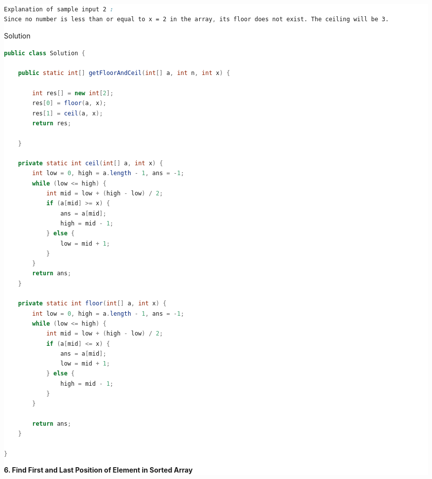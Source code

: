 ```css
Explanation of sample input 2 :
Since no number is less than or equal to x = 2 in the array, its floor does not exist. The ceiling will be 3.
```

Solution

```java
public class Solution {

	public static int[] getFloorAndCeil(int[] a, int n, int x) {

		int res[] = new int[2];
		res[0] = floor(a, x);
		res[1] = ceil(a, x);
		return res;

	}

	private static int ceil(int[] a, int x) {
		int low = 0, high = a.length - 1, ans = -1;
		while (low <= high) {
			int mid = low + (high - low) / 2;
			if (a[mid] >= x) {
				ans = a[mid];
				high = mid - 1;
			} else {
				low = mid + 1;
			}
		}
		return ans;
	}

	private static int floor(int[] a, int x) {
		int low = 0, high = a.length - 1, ans = -1;
		while (low <= high) {
			int mid = low + (high - low) / 2;
			if (a[mid] <= x) {
				ans = a[mid];
				low = mid + 1;
			} else {
				high = mid - 1;
			}
		}

		return ans;
	}

}
```


**6. Find First and Last Position of Element in Sorted Array**
